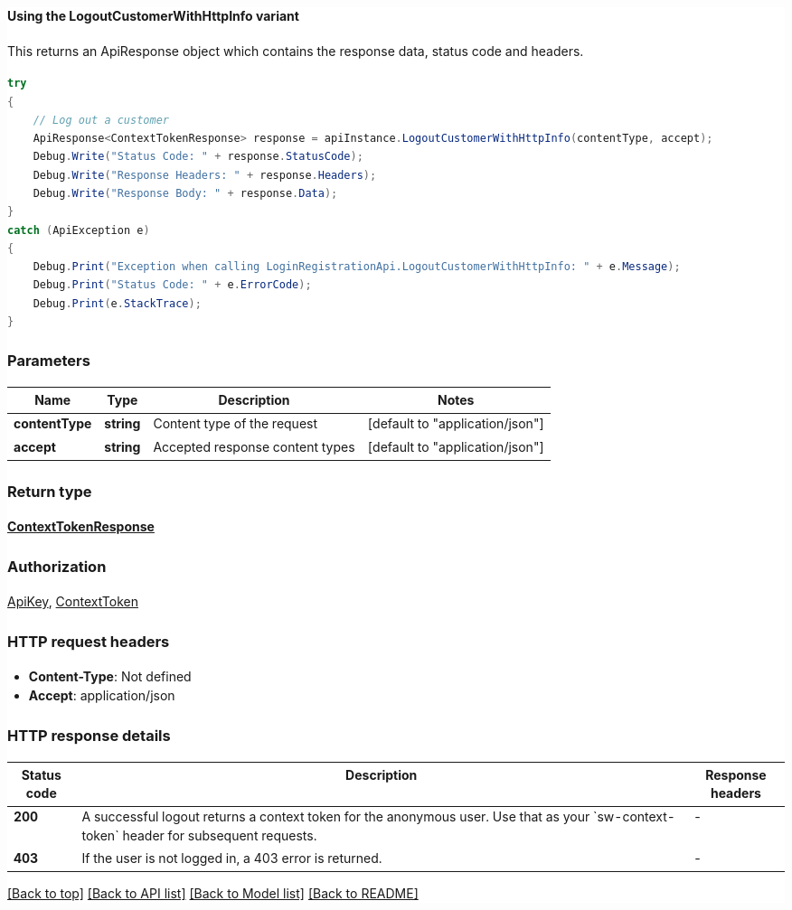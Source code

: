 #### Using the LogoutCustomerWithHttpInfo variant
This returns an ApiResponse object which contains the response data, status code and headers.

```csharp
try
{
    // Log out a customer
    ApiResponse<ContextTokenResponse> response = apiInstance.LogoutCustomerWithHttpInfo(contentType, accept);
    Debug.Write("Status Code: " + response.StatusCode);
    Debug.Write("Response Headers: " + response.Headers);
    Debug.Write("Response Body: " + response.Data);
}
catch (ApiException e)
{
    Debug.Print("Exception when calling LoginRegistrationApi.LogoutCustomerWithHttpInfo: " + e.Message);
    Debug.Print("Status Code: " + e.ErrorCode);
    Debug.Print(e.StackTrace);
}
```

### Parameters

| Name | Type | Description | Notes |
|------|------|-------------|-------|
| **contentType** | **string** | Content type of the request | [default to &quot;application/json&quot;] |
| **accept** | **string** | Accepted response content types | [default to &quot;application/json&quot;] |

### Return type

[**ContextTokenResponse**](ContextTokenResponse.md)

### Authorization

[ApiKey](../README.md#ApiKey), [ContextToken](../README.md#ContextToken)

### HTTP request headers

 - **Content-Type**: Not defined
 - **Accept**: application/json


### HTTP response details
| Status code | Description | Response headers |
|-------------|-------------|------------------|
| **200** | A successful logout returns a context token for the anonymous user. Use that as your &#x60;sw-context-token&#x60; header for subsequent requests. |  -  |
| **403** | If the user is not logged in, a 403 error is returned. |  -  |

[[Back to top]](#) [[Back to API list]](../../README.md#documentation-for-api-endpoints) [[Back to Model list]](../../README.md#documentation-for-models) [[Back to README]](../../README.md)
